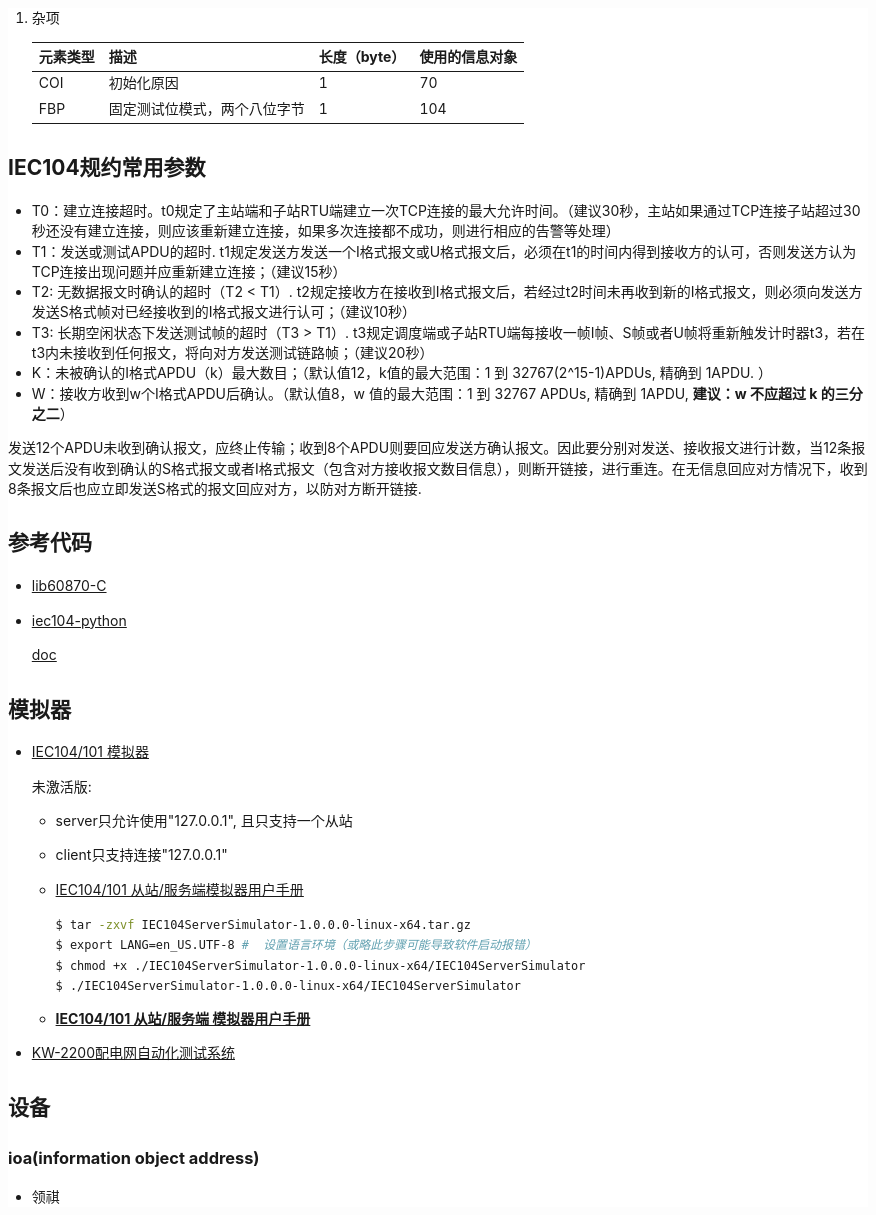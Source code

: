 1. 杂项

    | 元素类型 | 描述             | 长度（byte） | 使用的信息对象 |
    |------|----------------|----------|---------|
    | COI  | 初始化原因          | 1        | 70      |
    | FBP  | 固定测试位模式，两个八位字节 | 1        | 104     |

## IEC104规约常用参数
- T0：建立连接超时。t0规定了主站端和子站RTU端建立一次TCP连接的最大允许时间。（建议30秒，主站如果通过TCP连接子站超过30秒还没有建立连接，则应该重新建立连接，如果多次连接都不成功，则进行相应的告警等处理）
- T1：发送或测试APDU的超时. t1规定发送方发送一个I格式报文或U格式报文后，必须在t1的时间内得到接收方的认可，否则发送方认为TCP连接出现问题并应重新建立连接；（建议15秒）
- T2: 无数据报文时确认的超时（T2 < T1）. t2规定接收方在接收到I格式报文后，若经过t2时间未再收到新的I格式报文，则必须向发送方发送S格式帧对已经接收到的I格式报文进行认可；（建议10秒）
- T3: 长期空闲状态下发送测试帧的超时（T3 > T1）. t3规定调度端或子站RTU端每接收一帧I帧、S帧或者U帧将重新触发计时器t3，若在t3内未接收到任何报文，将向对方发送测试链路帧；（建议20秒）
- K：未被确认的I格式APDU（k）最大数目；（默认值12，k值的最大范围：1 到 32767(2^15-1)APDUs, 精确到 1APDU. ）
- W：接收方收到w个I格式APDU后确认。（默认值8，w 值的最大范围：1 到 32767 APDUs, 精确到 1APDU, **建议：w 不应超过 k 的三分之二**）

发送12个APDU未收到确认报文，应终止传输；收到8个APDU则要回应发送方确认报文。因此要分别对发送、接收报文进行计数，当12条报文发送后没有收到确认的S格式报文或者I格式报文（包含对方接收报文数目信息），则断开链接，进行重连。在无信息回应对方情况下，收到8条报文后也应立即发送S格式的报文回应对方，以防对方断开链接.

## 参考代码
- [lib60870-C](https://github.com/mz-automation/lib60870)
- [iec104-python](https://github.com/Fraunhofer-FIT-DIEN/iec104-python)

    [doc](https://iec104-python.readthedocs.io/latest/index.html)

## 模拟器
- [IEC104/101 模拟器](https://www.redisant.cn/)

    未激活版:
    - server只允许使用"127.0.0.1", 且只支持一个从站
    - client只支持连接"127.0.0.1"

    - [IEC104/101 从站/服务端模拟器用户手册](https://gitee.com/chenjing9412/iec104-server-simulator-release/raw/master/104_server_user_manual.pdf)

        ```bash
        $ tar -zxvf IEC104ServerSimulator-1.0.0.0-linux-x64.tar.gz
        $ export LANG=en_US.UTF-8 #  设置语言环境（或略此步骤可能导致软件启动报错）
        $ chmod +x ./IEC104ServerSimulator-1.0.0.0-linux-x64/IEC104ServerSimulator
        $ ./IEC104ServerSimulator-1.0.0.0-linux-x64/IEC104ServerSimulator
        ```
    - [**IEC104/101 从站/服务端 模拟器用户手册**](https://blog.csdn.net/qq_32779119/article/details/144409402)
- [KW-2200配电网自动化测试系统](https://gitcode.com/Universal-Tool/ad3a3/)

## 设备
### ioa(information object address)
- 领祺
